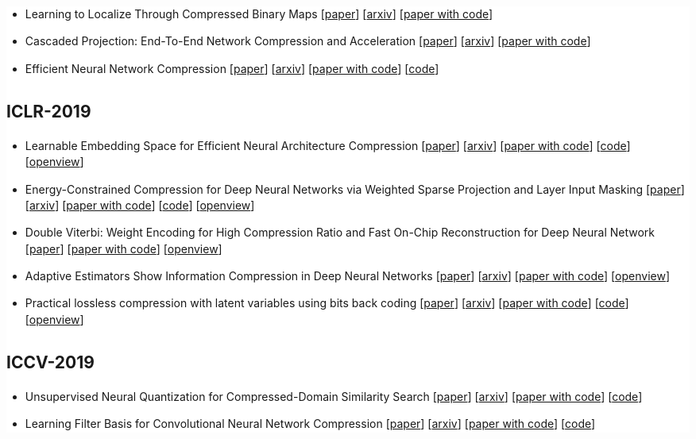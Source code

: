 - Learning to Localize Through Compressed Binary Maps [[paper](https://openaccess.thecvf.com/content_CVPR_2019/html/Wei_Learning_to_Localize_Through_Compressed_Binary_Maps_CVPR_2019_paper.html)] [[arxiv](https://arxiv.org/abs/2012.10942)] [[paper with code](https://paperswithcode.com/paper/learning-to-localize-through-compressed-1)]

- Cascaded Projection: End-To-End Network Compression and Acceleration [[paper](https://openaccess.thecvf.com/content_CVPR_2019/html/Minnehan_Cascaded_Projection_End-To-End_Network_Compression_and_Acceleration_CVPR_2019_paper.html)] [[arxiv](https://arxiv.org/abs/1903.04988)] [[paper with code](https://paperswithcode.com/paper/cascaded-projection-end-to-end-network)]

- Efficient Neural Network Compression [[paper](https://openaccess.thecvf.com/content_CVPR_2019/html/Kim_Efficient_Neural_Network_Compression_CVPR_2019_paper.html)] [[arxiv](https://arxiv.org/abs/2403.09441)] [[paper with code](https://paperswithcode.com/paper/a-framework-for-fast-and-efficient-neural)] [[code](https://github.com/Hyeji-Kim/ENC)]


## ICLR-2019


- Learnable Embedding Space for Efficient Neural Architecture Compression [[paper](https://openreview.net/forum?id=S1xLN3C9YX)] [[arxiv](https://arxiv.org/abs/1902.00383)] [[paper with code](https://paperswithcode.com/paper/learnable-embedding-space-for-efficient)] [[code](https://github.com/Friedrich1006/ESNAC)] [[openview](https://openreview.net/forum?id=S1xLN3C9YX)]

- Energy-Constrained Compression for Deep Neural Networks via Weighted Sparse Projection and Layer Input Masking [[paper](https://openreview.net/forum?id=BylBr3C9K7)] [[arxiv](https://arxiv.org/abs/1806.04321)] [[paper with code](https://paperswithcode.com/paper/end-to-end-learning-of-energy-constrained)] [[code](https://github.com/hyang1990/model_based_energy_constrained_compression)] [[openview](https://openreview.net/forum?id=BylBr3C9K7)]

- Double Viterbi: Weight Encoding for High Compression Ratio and Fast On-Chip Reconstruction for Deep Neural Network [[paper](https://openreview.net/forum?id=HkfYOoCcYX)] [[paper with code](https://paperswithcode.com/paper/double-viterbi-weight-encoding-for-high)] [[openview](https://openreview.net/forum?id=HkfYOoCcYX)]

- Adaptive Estimators Show Information Compression in Deep Neural Networks [[paper](https://openreview.net/forum?id=SkeZisA5t7)] [[arxiv](https://arxiv.org/abs/1902.09037)] [[paper with code](https://paperswithcode.com/paper/adaptive-estimators-show-information)] [[openview](https://openreview.net/forum?id=SkeZisA5t7)]

- Practical lossless compression with latent variables using bits back coding [[paper](https://openreview.net/forum?id=ryE98iR5tm)] [[arxiv](https://arxiv.org/abs/1901.04866)] [[paper with code](https://paperswithcode.com/paper/practical-lossless-compression-with-latent)] [[code](https://github.com/bits-back/bits-back)] [[openview](https://openreview.net/forum?id=ryE98iR5tm)]


## ICCV-2019


- Unsupervised Neural Quantization for Compressed-Domain Similarity Search [[paper](https://openaccess.thecvf.com/content_ICCV_2019/html/Morozov_Unsupervised_Neural_Quantization_for_Compressed-Domain_Similarity_Search_ICCV_2019_paper.html)] [[arxiv](https://arxiv.org/abs/1908.03883)] [[paper with code](https://paperswithcode.com/paper/unsupervised-neural-quantization-for)] [[code](https://github.com/stanis-morozov/unq)]

- Learning Filter Basis for Convolutional Neural Network Compression [[paper](https://openaccess.thecvf.com/content_ICCV_2019/html/Li_Learning_Filter_Basis_for_Convolutional_Neural_Network_Compression_ICCV_2019_paper.html)] [[arxiv](https://arxiv.org/abs/1908.08932)] [[paper with code](https://paperswithcode.com/paper/learning-filter-basis-for-convolutional)] [[code](https://github.com/ofsoundof/learning_filter_basis)]
